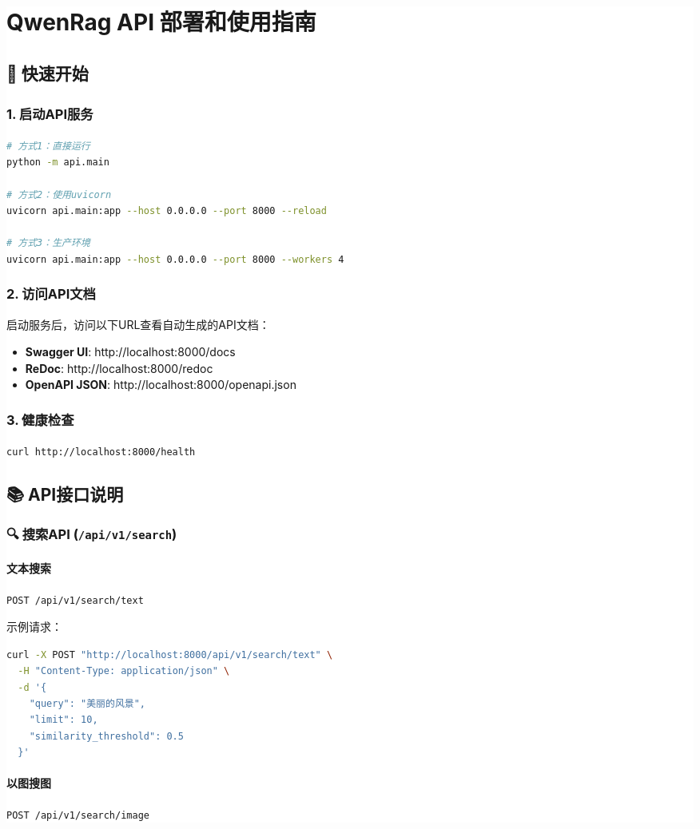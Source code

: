 # QwenRag API 部署和使用指南

## 🚀 快速开始

### 1. 启动API服务

```bash
# 方式1：直接运行
python -m api.main

# 方式2：使用uvicorn
uvicorn api.main:app --host 0.0.0.0 --port 8000 --reload

# 方式3：生产环境
uvicorn api.main:app --host 0.0.0.0 --port 8000 --workers 4
```

### 2. 访问API文档

启动服务后，访问以下URL查看自动生成的API文档：

- **Swagger UI**: http://localhost:8000/docs
- **ReDoc**: http://localhost:8000/redoc
- **OpenAPI JSON**: http://localhost:8000/openapi.json

### 3. 健康检查

```bash
curl http://localhost:8000/health
```

## 📚 API接口说明

### 🔍 搜索API (`/api/v1/search`)

#### 文本搜索
```bash
POST /api/v1/search/text
```

示例请求：
```bash
curl -X POST "http://localhost:8000/api/v1/search/text" \
  -H "Content-Type: application/json" \
  -d '{
    "query": "美丽的风景",
    "limit": 10,
    "similarity_threshold": 0.5
  }'
```

#### 以图搜图
```bash
POST /api/v1/search/image
```
